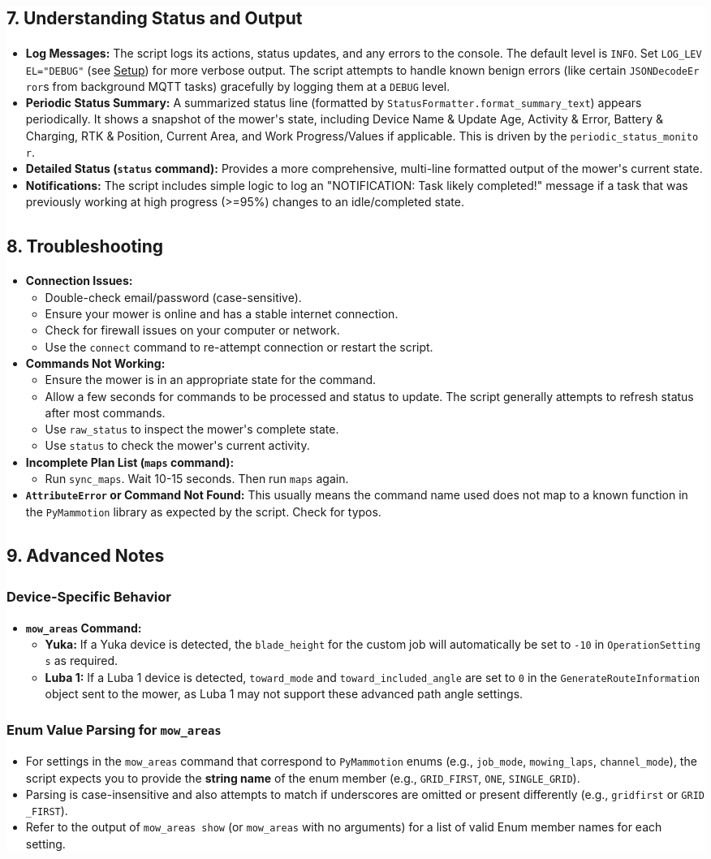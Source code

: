 ## 7. Understanding Status and Output

*   **Log Messages:** The script logs its actions, status updates, and any errors to the console. The default level is `INFO`. Set `LOG_LEVEL="DEBUG"` (see [Setup](#3-setup)) for more verbose output. The script attempts to handle known benign errors (like certain `JSONDecodeError`s from background MQTT tasks) gracefully by logging them at a `DEBUG` level.
*   **Periodic Status Summary:** A summarized status line (formatted by `StatusFormatter.format_summary_text`) appears periodically. It shows a snapshot of the mower's state, including Device Name & Update Age, Activity & Error, Battery & Charging, RTK & Position, Current Area, and Work Progress/Values if applicable. This is driven by the `periodic_status_monitor`.
*   **Detailed Status (`status` command):** Provides a more comprehensive, multi-line formatted output of the mower's current state.
*   **Notifications:** The script includes simple logic to log an "NOTIFICATION: Task likely completed!" message if a task that was previously working at high progress (>=95%) changes to an idle/completed state.

## 8. Troubleshooting

*   **Connection Issues:**
    *   Double-check email/password (case-sensitive).
    *   Ensure your mower is online and has a stable internet connection.
    *   Check for firewall issues on your computer or network.
    *   Use the `connect` command to re-attempt connection or restart the script.
*   **Commands Not Working:**
    *   Ensure the mower is in an appropriate state for the command.
    *   Allow a few seconds for commands to be processed and status to update. The script generally attempts to refresh status after most commands.
    *   Use `raw_status` to inspect the mower's complete state.
    *   Use `status` to check the mower's current activity.
*   **Incomplete Plan List (`maps` command):**
    *   Run `sync_maps`. Wait 10-15 seconds. Then run `maps` again.
*   **`AttributeError` or Command Not Found:**
    This usually means the command name used does not map to a known function in the `PyMammotion` library as expected by the script. Check for typos.

## 9. Advanced Notes

### Device-Specific Behavior

*   **`mow_areas` Command:**
    *   **Yuka:** If a Yuka device is detected, the `blade_height` for the custom job will automatically be set to `-10` in `OperationSettings` as required.
    *   **Luba 1:** If a Luba 1 device is detected, `toward_mode` and `toward_included_angle` are set to `0` in the `GenerateRouteInformation` object sent to the mower, as Luba 1 may not support these advanced path angle settings.

### Enum Value Parsing for `mow_areas`

*   For settings in the `mow_areas` command that correspond to `PyMammotion` enums (e.g., `job_mode`, `mowing_laps`, `channel_mode`), the script expects you to provide the **string name** of the enum member (e.g., `GRID_FIRST`, `ONE`, `SINGLE_GRID`).
*   Parsing is case-insensitive and also attempts to match if underscores are omitted or present differently (e.g., `gridfirst` or `GRID_FIRST`).
*   Refer to the output of `mow_areas show` (or `mow_areas` with no arguments) for a list of valid Enum member names for each setting.
